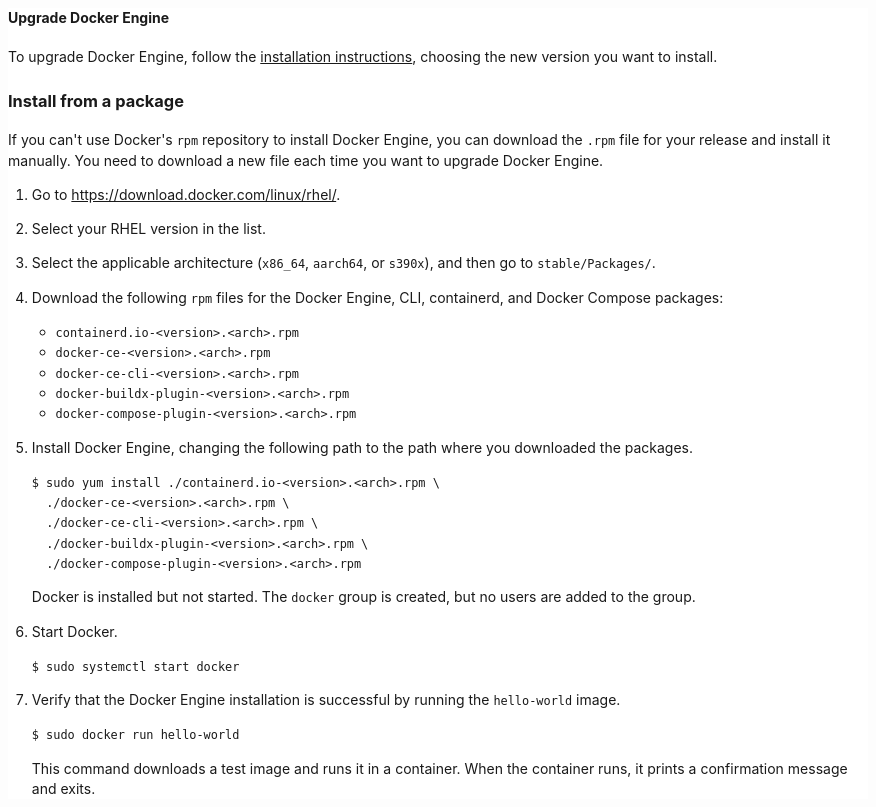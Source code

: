 #### Upgrade Docker Engine

To upgrade Docker Engine, follow the [installation instructions](https://docs.docker.com/engine/install/rhel/#install-using-the-repository), choosing the new version you want to install.

### Install from a package

If you can't use Docker's `rpm` repository to install Docker Engine, you can download the `.rpm` file for your release and install it manually. You need to download a new file each time you want to upgrade Docker Engine.

1. Go to https://download.docker.com/linux/rhel/.

2. Select your RHEL version in the list.

3. Select the applicable architecture (`x86_64`, `aarch64`, or `s390x`), and then go to `stable/Packages/`.

4. Download the following `rpm` files for the Docker Engine, CLI, containerd, and Docker Compose packages:

   - `containerd.io-<version>.<arch>.rpm`
   - `docker-ce-<version>.<arch>.rpm`
   - `docker-ce-cli-<version>.<arch>.rpm`
   - `docker-buildx-plugin-<version>.<arch>.rpm`
   - `docker-compose-plugin-<version>.<arch>.rpm`

5. Install Docker Engine, changing the following path to the path where you downloaded the packages.

   

   ```console
   $ sudo yum install ./containerd.io-<version>.<arch>.rpm \
     ./docker-ce-<version>.<arch>.rpm \
     ./docker-ce-cli-<version>.<arch>.rpm \
     ./docker-buildx-plugin-<version>.<arch>.rpm \
     ./docker-compose-plugin-<version>.<arch>.rpm
   ```

   Docker is installed but not started. The `docker` group is created, but no users are added to the group.

6. Start Docker.

   

   ```console
   $ sudo systemctl start docker
   ```

7. Verify that the Docker Engine installation is successful by running the `hello-world` image.

   

   ```console
   $ sudo docker run hello-world
   ```

   This command downloads a test image and runs it in a container. When the container runs, it prints a confirmation message and exits.
